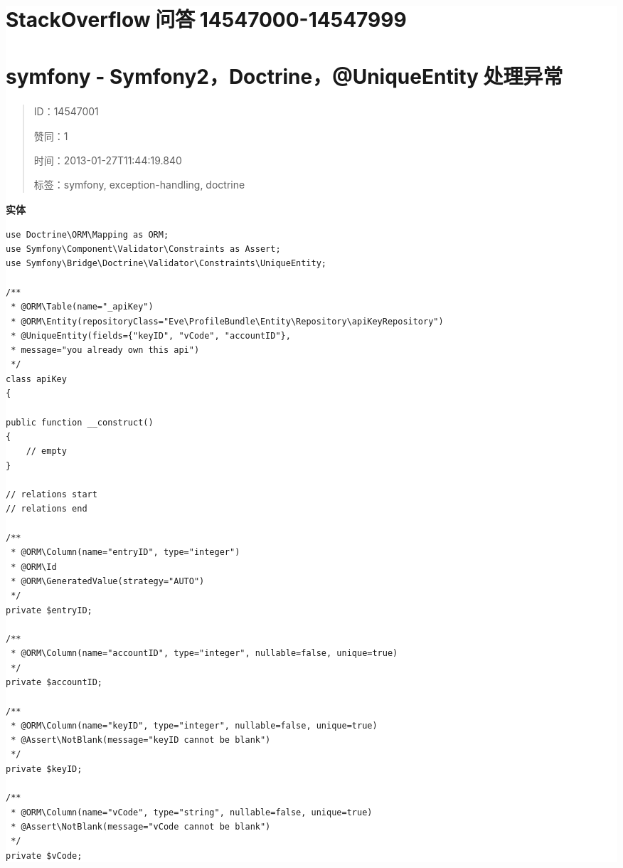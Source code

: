 # StackOverflow 问答 14547000-14547999

# symfony - Symfony2，Doctrine，@UniqueEntity 处理异常

> ID：14547001
> 
> 赞同：1
> 
> 时间：2013-01-27T11:44:19.840
> 
> 标签：symfony, exception-handling, doctrine

**实体**

```
use Doctrine\ORM\Mapping as ORM;
use Symfony\Component\Validator\Constraints as Assert;
use Symfony\Bridge\Doctrine\Validator\Constraints\UniqueEntity;

/**
 * @ORM\Table(name="_apiKey")
 * @ORM\Entity(repositoryClass="Eve\ProfileBundle\Entity\Repository\apiKeyRepository")
 * @UniqueEntity(fields={"keyID", "vCode", "accountID"}, 
 * message="you already own this api")
 */
class apiKey
{

public function __construct()
{
    // empty
}

// relations start
// relations end

/**
 * @ORM\Column(name="entryID", type="integer")
 * @ORM\Id
 * @ORM\GeneratedValue(strategy="AUTO")
 */
private $entryID;

/**
 * @ORM\Column(name="accountID", type="integer", nullable=false, unique=true)
 */
private $accountID;

/**
 * @ORM\Column(name="keyID", type="integer", nullable=false, unique=true)
 * @Assert\NotBlank(message="keyID cannot be blank")
 */
private $keyID;

/**
 * @ORM\Column(name="vCode", type="string", nullable=false, unique=true)
 * @Assert\NotBlank(message="vCode cannot be blank")
 */
private $vCode; 
```
